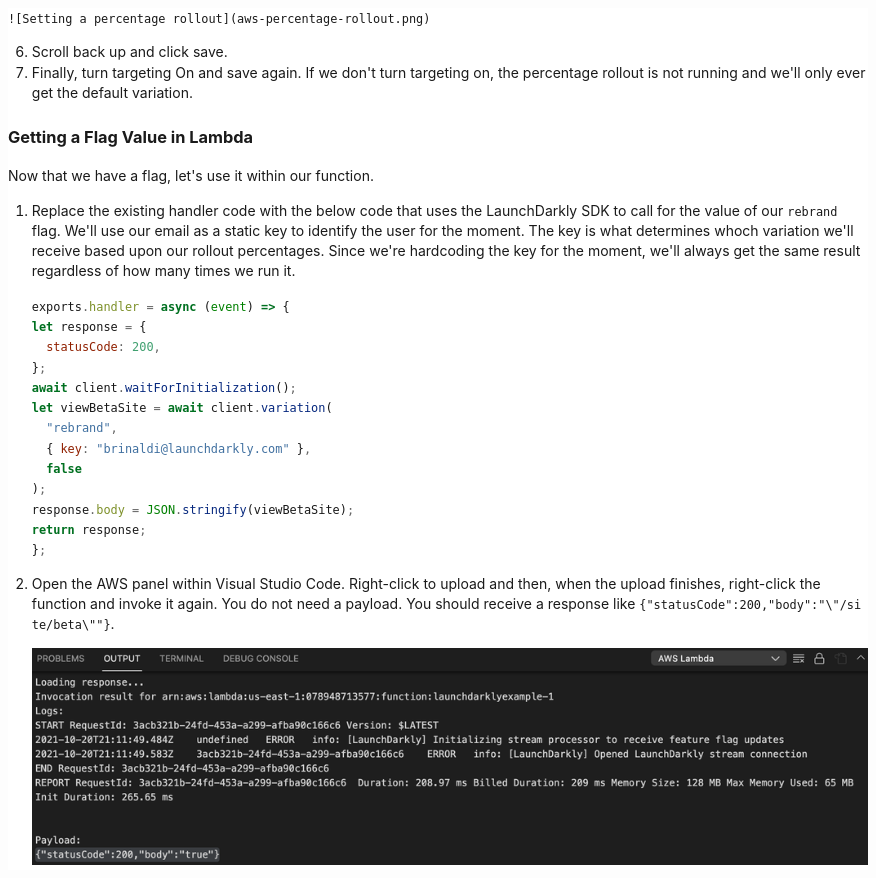 	![Setting a percentage rollout](aws-percentage-rollout.png)
6. Scroll back up and click save.
7. Finally, turn targeting On and save again. If we don't turn targeting on, the percentage rollout is not running and we'll only ever get the default variation.

### Getting a Flag Value in Lambda

Now that we have a flag, let's use it within our function.

1. Replace the existing handler code with the below code that uses the LaunchDarkly SDK to call for the value of our `rebrand` flag. We'll use our email as a static key to identify the user for the moment. The key is what determines whoch variation we'll receive based upon our rollout percentages. Since we're hardcoding the key for the moment, we'll always get the same result regardless of how many times we run it.
	```javascript
    exports.handler = async (event) => {
    let response = {
      statusCode: 200,
    };
    await client.waitForInitialization();
    let viewBetaSite = await client.variation(
      "rebrand",
      { key: "brinaldi@launchdarkly.com" },
      false
    );
    response.body = JSON.stringify(viewBetaSite);
    return response;
    };
	```
2. Open the AWS panel within Visual Studio Code. Right-click to upload and then, when the upload finishes, right-click the function and invoke it again. You do not need a payload. You should receive a response like `{"statusCode":200,"body":"\"/site/beta\""}`.
	
	![response from our AWS Lambda test](aws-invoke-flag.png)
